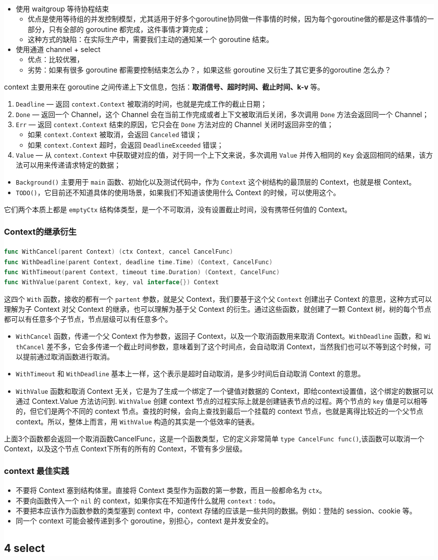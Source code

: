 - 使用 waitgroup 等待协程结束
  - 优点是使用等待组的并发控制模型，尤其适用于好多个goroutine协同做一件事情的时候，因为每个goroutine做的都是这件事情的一部分，只有全部的 goroutine 都完成，这件事情才算完成；
  - 这种方式的缺陷：在实际生产中，需要我们主动的通知某一个 goroutine 结束。
- 使用通道 channel + select
  - 优点：比较优雅，
  - 劣势：如果有很多 goroutine 都需要控制结束怎么办？，如果这些 goroutine 又衍生了其它更多的goroutine 怎么办？

context 主要用来在 goroutine 之间传递上下文信息，包括：**取消信号、超时时间、截止时间、k-v** 等。

1. `Deadline` — 返回 `context.Context` 被取消的时间，也就是完成工作的截止日期；
2. `Done` — 返回一个 Channel，这个 Channel 会在当前工作完成或者上下文被取消后关闭，多次调用 `Done` 方法会返回同一个 Channel；
3. `Err` — 返回 `context.Context` 结束的原因，它只会在 `Done` 方法对应的 Channel 关闭时返回非空的值；
    - 如果 `context.Context` 被取消，会返回 `Canceled` 错误；
    - 如果 `context.Context` 超时，会返回 `DeadlineExceeded` 错误；
4. `Value` — 从 `context.Context` 中获取键对应的值，对于同一个上下文来说，多次调用 `Value` 并传入相同的 `Key` 会返回相同的结果，该方法可以用来传递请求特定的数据；

- `Background()` 主要用于 `main` 函数、初始化以及测试代码中，作为 `Context` 这个树结构的最顶层的 Context，也就是根 Context。
- `TODO()`，它目前还不知道具体的使用场景，如果我们不知道该使用什么 Context 的时候，可以使用这个。

它们两个本质上都是 `emptyCtx` 结构体类型，是一个不可取消，没有设置截止时间，没有携带任何值的 Context。

### Context的继承衍生

```go
func WithCancel(parent Context) (ctx Context, cancel CancelFunc)
func WithDeadline(parent Context, deadline time.Time) (Context, CancelFunc)
func WithTimeout(parent Context, timeout time.Duration) (Context, CancelFunc)
func WithValue(parent Context, key, val interface{}) Context
```

这四个 `With` 函数，接收的都有一个 `partent` 参数，就是父 Context，我们要基于这个父 `Context` 创建出子 Context 的意思，这种方式可以理解为子 Context 对父 Context 的继承，也可以理解为基于父 Context 的衍生。通过这些函数，就创建了一颗 Context 树，树的每个节点都可以有任意多个子节点，节点层级可以有任意多个。

- `WithCancel` 函数，传递一个父 Context 作为参数，返回子 Context，以及一个取消函数用来取消 Context。`WithDeadline` 函数，和 `WithCancel` 差不多，它会多传递一个截止时间参数，意味着到了这个时间点，会自动取消 Context，当然我们也可以不等到这个时候，可以提前通过取消函数进行取消。

- `WithTimeout` 和 `WithDeadline` 基本上一样，这个表示是超时自动取消，是多少时间后自动取消 Context 的意思。

- `WithValue` 函数和取消 Context 无关，它是为了生成一个绑定了一个键值对数据的 Context，即给context设置值，这个绑定的数据可以通过 Context.Value 方法访问到.
`WithValue` 创建 context 节点的过程实际上就是创建链表节点的过程。两个节点的 `key` 值是可以相等的，但它们是两个不同的 context 节点。查找的时候，会向上查找到最后一个挂载的 context 节点，也就是离得比较近的一个父节点 context。所以，整体上而言，用 `WithValue` 构造的其实是一个低效率的链表。

上面3个函数都会返回一个取消函数CancelFunc，这是一个函数类型，它的定义非常简单 `type CancelFunc func()`,该函数可以取消一个 Context，以及这个节点 Context下所有的所有的 Context，不管有多少层级。

### context 最佳实践

- 不要将 Context 塞到结构体里。直接将 Context 类型作为函数的第一参数，而且一般都命名为 `ctx`。
- 不要向函数传入一个 `nil` 的 context，如果你实在不知道传什么就用 `context：todo`。
- 不要把本应该作为函数参数的类型塞到 context 中，context 存储的应该是一些共同的数据。例如：登陆的 session、cookie 等。
- 同一个 context 可能会被传递到多个 goroutine，别担心，context 是并发安全的。

## 4 select
